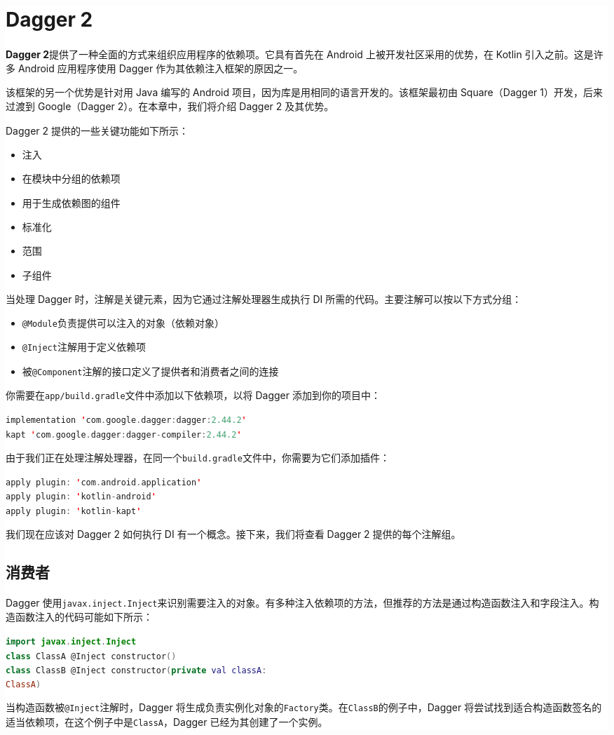 # Dagger 2

**Dagger 2**提供了一种全面的方式来组织应用程序的依赖项。它具有首先在 Android 上被开发社区采用的优势，在 Kotlin 引入之前。这是许多 Android 应用程序使用 Dagger 作为其依赖注入框架的原因之一。

该框架的另一个优势是针对用 Java 编写的 Android 项目，因为库是用相同的语言开发的。该框架最初由 Square（Dagger 1）开发，后来过渡到 Google（Dagger 2）。在本章中，我们将介绍 Dagger 2 及其优势。

Dagger 2 提供的一些关键功能如下所示：

+   注入

+   在模块中分组的依赖项

+   用于生成依赖图的组件

+   标准化

+   范围

+   子组件

当处理 Dagger 时，注解是关键元素，因为它通过注解处理器生成执行 DI 所需的代码。主要注解可以按以下方式分组：

+   `@Module`负责提供可以注入的对象（依赖对象）

+   `@Inject`注解用于定义依赖项

+   被`@Component`注解的接口定义了提供者和消费者之间的连接

你需要在`app/build.gradle`文件中添加以下依赖项，以将 Dagger 添加到你的项目中：

```swift
implementation 'com.google.dagger:dagger:2.44.2'
kapt 'com.google.dagger:dagger-compiler:2.44.2'
```

由于我们正在处理注解处理器，在同一个`build.gradle`文件中，你需要为它们添加插件：

```swift
apply plugin: 'com.android.application'
apply plugin: 'kotlin-android'
apply plugin: 'kotlin-kapt'
```

我们现在应该对 Dagger 2 如何执行 DI 有一个概念。接下来，我们将查看 Dagger 2 提供的每个注解组。

## 消费者

Dagger 使用`javax.inject.Inject`来识别需要注入的对象。有多种注入依赖项的方法，但推荐的方法是通过构造函数注入和字段注入。构造函数注入的代码可能如下所示：

```swift
import javax.inject.Inject
class ClassA @Inject constructor()
class ClassB @Inject constructor(private val classA:
ClassA)
```

当构造函数被`@Inject`注解时，Dagger 将生成负责实例化对象的`Factory`类。在`ClassB`的例子中，Dagger 将尝试找到适合构造函数签名的适当依赖项，在这个例子中是`ClassA`，Dagger 已经为其创建了一个实例。
